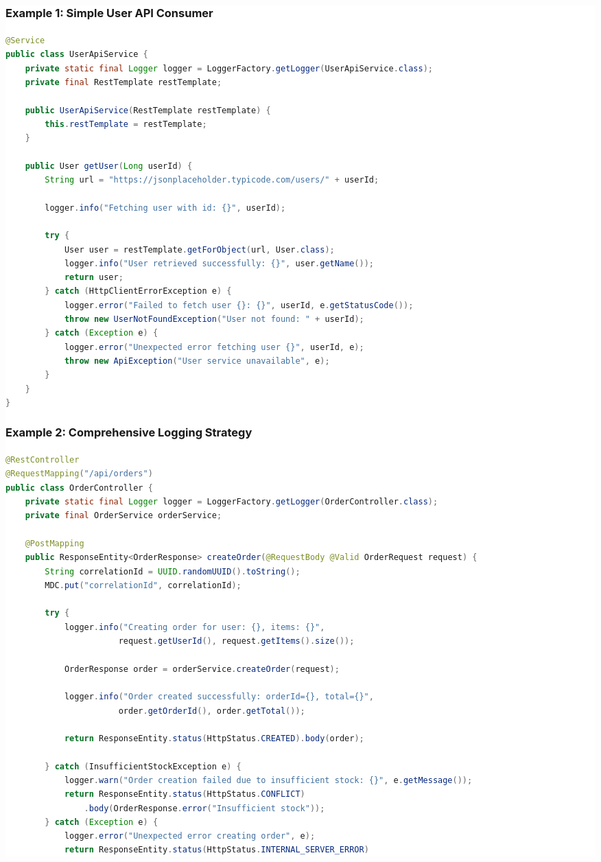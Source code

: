 ### Example 1: Simple User API Consumer

```java
@Service
public class UserApiService {
    private static final Logger logger = LoggerFactory.getLogger(UserApiService.class);
    private final RestTemplate restTemplate;
    
    public UserApiService(RestTemplate restTemplate) {
        this.restTemplate = restTemplate;
    }
    
    public User getUser(Long userId) {
        String url = "https://jsonplaceholder.typicode.com/users/" + userId;
        
        logger.info("Fetching user with id: {}", userId);
        
        try {
            User user = restTemplate.getForObject(url, User.class);
            logger.info("User retrieved successfully: {}", user.getName());
            return user;
        } catch (HttpClientErrorException e) {
            logger.error("Failed to fetch user {}: {}", userId, e.getStatusCode());
            throw new UserNotFoundException("User not found: " + userId);
        } catch (Exception e) {
            logger.error("Unexpected error fetching user {}", userId, e);
            throw new ApiException("User service unavailable", e);
        }
    }
}
```

### Example 2: Comprehensive Logging Strategy

```java
@RestController
@RequestMapping("/api/orders")
public class OrderController {
    private static final Logger logger = LoggerFactory.getLogger(OrderController.class);
    private final OrderService orderService;
    
    @PostMapping
    public ResponseEntity<OrderResponse> createOrder(@RequestBody @Valid OrderRequest request) {
        String correlationId = UUID.randomUUID().toString();
        MDC.put("correlationId", correlationId);
        
        try {
            logger.info("Creating order for user: {}, items: {}", 
                       request.getUserId(), request.getItems().size());
            
            OrderResponse order = orderService.createOrder(request);
            
            logger.info("Order created successfully: orderId={}, total={}", 
                       order.getOrderId(), order.getTotal());
            
            return ResponseEntity.status(HttpStatus.CREATED).body(order);
            
        } catch (InsufficientStockException e) {
            logger.warn("Order creation failed due to insufficient stock: {}", e.getMessage());
            return ResponseEntity.status(HttpStatus.CONFLICT)
                .body(OrderResponse.error("Insufficient stock"));
        } catch (Exception e) {
            logger.error("Unexpected error creating order", e);
            return ResponseEntity.status(HttpStatus.INTERNAL_SERVER_ERROR)
```